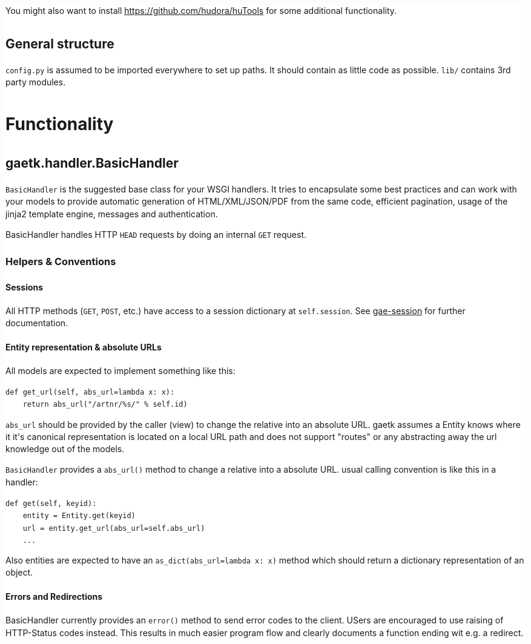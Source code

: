 You might also want to install https://github.com/hudora/huTools for some additional functionality.


General structure
-----------------

`config.py` is assumed to be imported everywhere to set up paths. It should contain as little code as possible. `lib/` contains 3rd party modules.


Functionality
=============

gaetk.handler.BasicHandler
--------------------------

`BasicHandler` is the suggested base class for your WSGI handlers. It tries to encapsulate some best practices and can work with your models to provide automatic generation of HTML/XML/JSON/PDF from the same code, efficient pagination, usage of the jinja2 template engine, messages and authentication.

BasicHandler handles HTTP `HEAD` requests by doing an internal `GET` request.

### Helpers & Conventions

#### Sessions

All HTTP methods (`GET`, `POST`, etc.) have access to a session dictionary at `self.session`. See [gae-session][1] for further documentation.

#### Entity representation & absolute URLs

All models are expected to implement something like this:

    def get_url(self, abs_url=lambda x: x):
        return abs_url("/artnr/%s/" % self.id)

`abs_url` should be provided by the caller (view) to change the relative into an absolute URL. gaetk assumes a Entity knows where it it's canonical representation is located on a local URL path and does not support "routes" or any abstracting away the url knowledge out of the models.

`BasicHandler` provides a `abs_url()` method to change a relative into a absolute URL. usual calling convention is like this in a handler:

    def get(self, keyid):
        entity = Entity.get(keyid)
        url = entity.get_url(abs_url=self.abs_url)
        ...

Also entities are expected to have an `as_dict(abs_url=lambda x: x)` method which should return a dictionary representation of an object.

#### Errors and Redirections

BasicHandler currently provides an `error()` method to send error codes to the client. USers are encouraged to use raising of HTTP-Status codes instead. This results in much easier program flow and clearly documents a function ending wit e.g. a redirect.


[1]: https://github.com/dound/gae-sessions
[2]: http://code.google.com/p/webapp-improved/
[3]: http://jinja.pocoo.org/docs/
[4]: https://github.com/hudora/huTools/blob/master/huTools/structured.py
[5]: http://twitter.github.com/bootstrap/
[6]: https://docs.djangoproject.com/en/dev/ref/contrib/flatpages/
[7]: https://github.com/kamens/gae_mini_profiler
